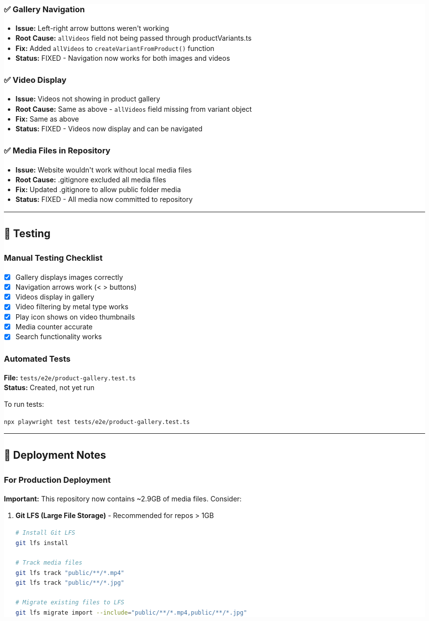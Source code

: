 ### ✅ Gallery Navigation
- **Issue:** Left-right arrow buttons weren't working
- **Root Cause:** `allVideos` field not being passed through productVariants.ts
- **Fix:** Added `allVideos` to `createVariantFromProduct()` function
- **Status:** FIXED - Navigation now works for both images and videos

### ✅ Video Display
- **Issue:** Videos not showing in product gallery
- **Root Cause:** Same as above - `allVideos` field missing from variant object
- **Fix:** Same as above
- **Status:** FIXED - Videos now display and can be navigated

### ✅ Media Files in Repository
- **Issue:** Website wouldn't work without local media files
- **Root Cause:** .gitignore excluded all media files
- **Fix:** Updated .gitignore to allow public folder media
- **Status:** FIXED - All media now committed to repository

---

## 🧪 Testing

### Manual Testing Checklist
- [x] Gallery displays images correctly
- [x] Navigation arrows work (<  > buttons)
- [x] Videos display in gallery
- [x] Video filtering by metal type works
- [x] Play icon shows on video thumbnails
- [x] Media counter accurate
- [x] Search functionality works

### Automated Tests
**File:** `tests/e2e/product-gallery.test.ts`  
**Status:** Created, not yet run

To run tests:
```bash
npx playwright test tests/e2e/product-gallery.test.ts
```

---

## 🚀 Deployment Notes

### For Production Deployment

**Important:** This repository now contains ~2.9GB of media files. Consider:

1. **Git LFS (Large File Storage)** - Recommended for repos > 1GB
   ```bash
   # Install Git LFS
   git lfs install
   
   # Track media files
   git lfs track "public/**/*.mp4"
   git lfs track "public/**/*.jpg"
   
   # Migrate existing files to LFS
   git lfs migrate import --include="public/**/*.mp4,public/**/*.jpg"
   ```

